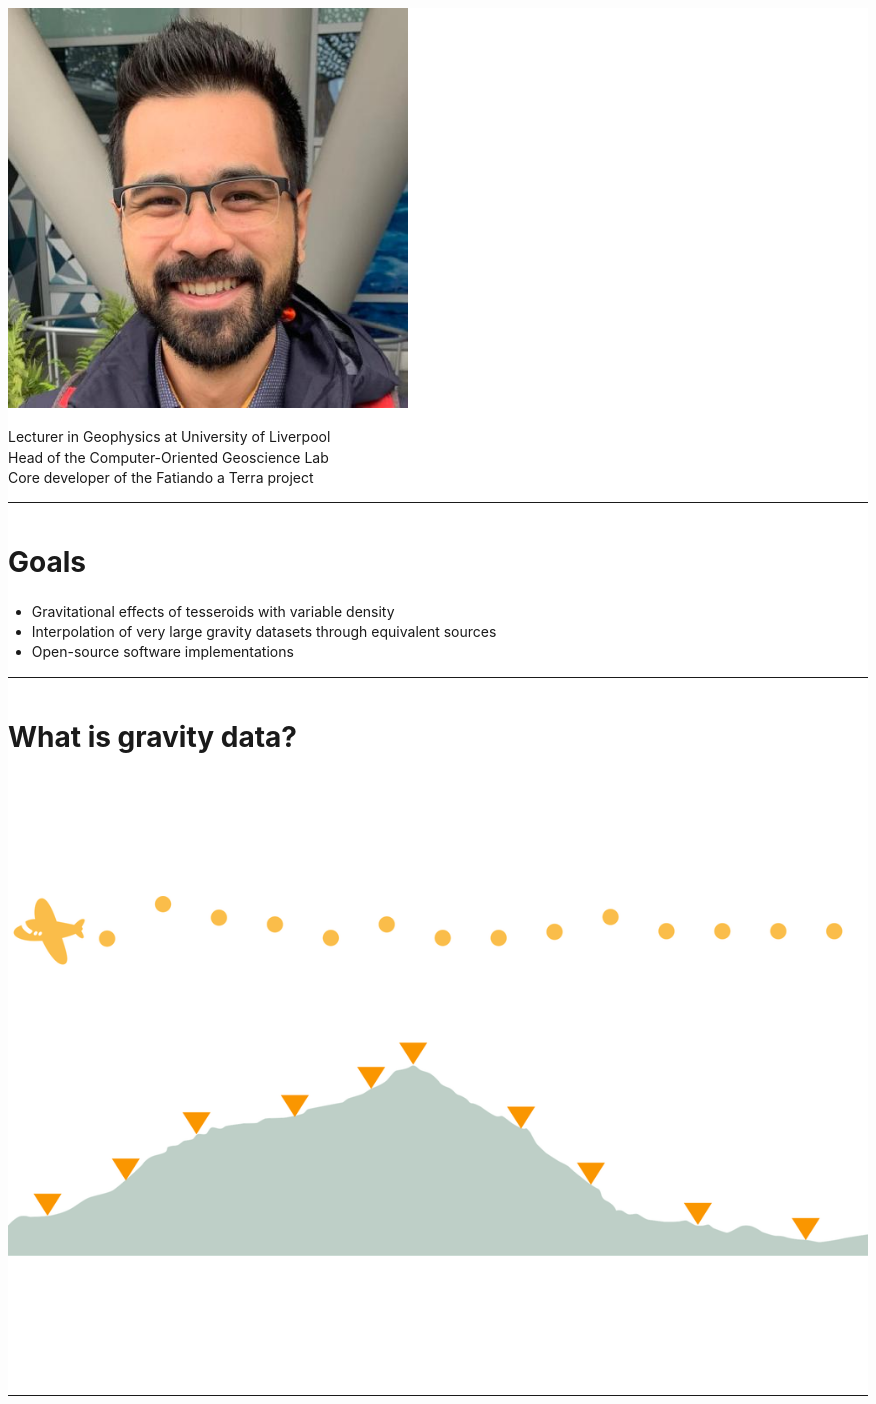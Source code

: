<img src="images/leouieda.jpg" alt="" style="height: 400px;">

Lecturer in Geophysics at University of Liverpool</br>
Head of the Computer-Oriented Geoscience Lab</br>
Core developer of the Fatiando a Terra project</br>

---

# Goals

- Gravitational effects of tesseroids with variable density
- Interpolation of very large gravity datasets through equivalent sources
- Open-source software implementations

---

# What is gravity data?

<img src="images/gravity_magnetic_surveys.svg" alt="" style="height: 600px">

---